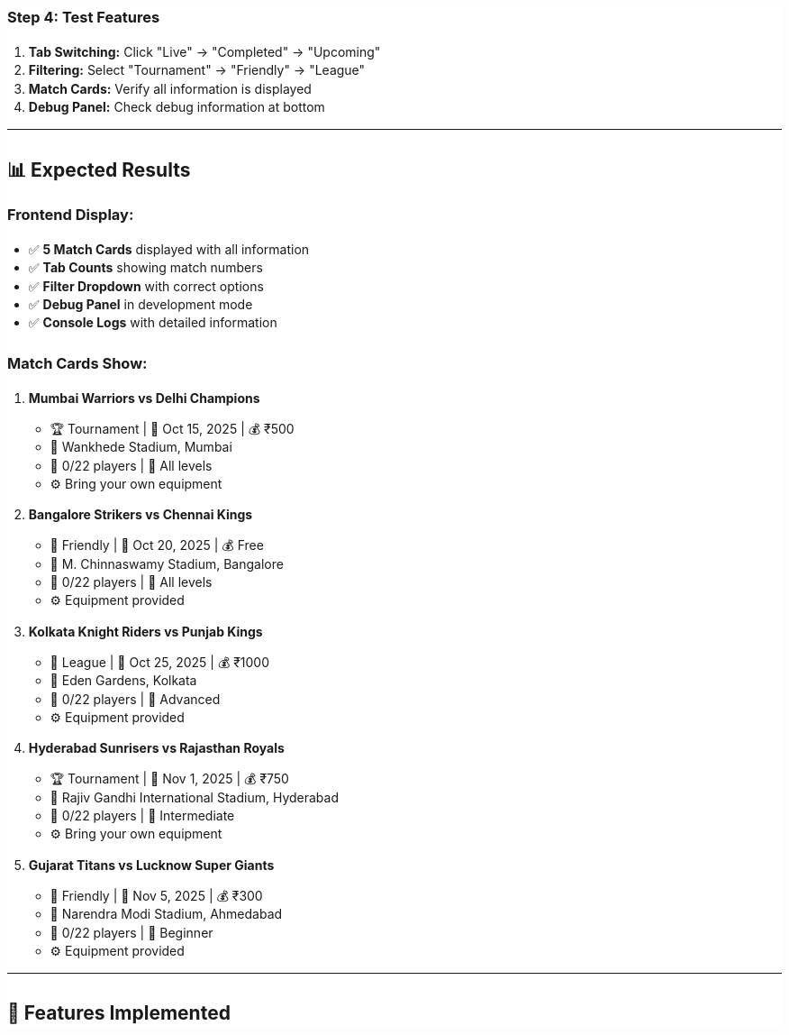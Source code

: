 ### **Step 4: Test Features**
1. **Tab Switching:** Click "Live" → "Completed" → "Upcoming"
2. **Filtering:** Select "Tournament" → "Friendly" → "League"
3. **Match Cards:** Verify all information is displayed
4. **Debug Panel:** Check debug information at bottom

---

## 📊 **Expected Results**

### **Frontend Display:**
- ✅ **5 Match Cards** displayed with all information
- ✅ **Tab Counts** showing match numbers
- ✅ **Filter Dropdown** with correct options
- ✅ **Debug Panel** in development mode
- ✅ **Console Logs** with detailed information

### **Match Cards Show:**
1. **Mumbai Warriors vs Delhi Champions**
   - 🏆 Tournament | 📅 Oct 15, 2025 | 💰 ₹500
   - 📍 Wankhede Stadium, Mumbai
   - 👥 0/22 players | 🎯 All levels
   - ⚙️ Bring your own equipment

2. **Bangalore Strikers vs Chennai Kings**
   - 🤝 Friendly | 📅 Oct 20, 2025 | 💰 Free
   - 📍 M. Chinnaswamy Stadium, Bangalore
   - 👥 0/22 players | 🎯 All levels
   - ⚙️ Equipment provided

3. **Kolkata Knight Riders vs Punjab Kings**
   - 🏅 League | 📅 Oct 25, 2025 | 💰 ₹1000
   - 📍 Eden Gardens, Kolkata
   - 👥 0/22 players | 🎯 Advanced
   - ⚙️ Equipment provided

4. **Hyderabad Sunrisers vs Rajasthan Royals**
   - 🏆 Tournament | 📅 Nov 1, 2025 | 💰 ₹750
   - 📍 Rajiv Gandhi International Stadium, Hyderabad
   - 👥 0/22 players | 🎯 Intermediate
   - ⚙️ Bring your own equipment

5. **Gujarat Titans vs Lucknow Super Giants**
   - 🤝 Friendly | 📅 Nov 5, 2025 | 💰 ₹300
   - 📍 Narendra Modi Stadium, Ahmedabad
   - 👥 0/22 players | 🎯 Beginner
   - ⚙️ Equipment provided

---

## 🎯 **Features Implemented**
